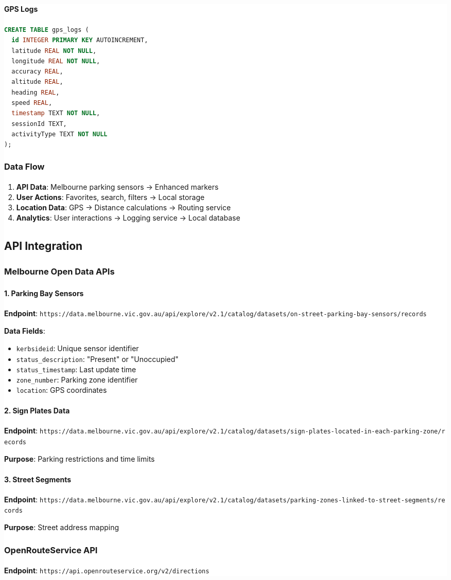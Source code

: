 #### GPS Logs
```sql
CREATE TABLE gps_logs (
  id INTEGER PRIMARY KEY AUTOINCREMENT,
  latitude REAL NOT NULL,
  longitude REAL NOT NULL,
  accuracy REAL,
  altitude REAL,
  heading REAL,
  speed REAL,
  timestamp TEXT NOT NULL,
  sessionId TEXT,
  activityType TEXT NOT NULL
);
```

### Data Flow
1. **API Data**: Melbourne parking sensors → Enhanced markers
2. **User Actions**: Favorites, search, filters → Local storage
3. **Location Data**: GPS → Distance calculations → Routing service
4. **Analytics**: User interactions → Logging service → Local database

## API Integration

### Melbourne Open Data APIs

#### 1. Parking Bay Sensors
**Endpoint**: `https://data.melbourne.vic.gov.au/api/explore/v2.1/catalog/datasets/on-street-parking-bay-sensors/records`

**Data Fields**:
- `kerbsideid`: Unique sensor identifier
- `status_description`: "Present" or "Unoccupied"
- `status_timestamp`: Last update time
- `zone_number`: Parking zone identifier
- `location`: GPS coordinates

#### 2. Sign Plates Data
**Endpoint**: `https://data.melbourne.vic.gov.au/api/explore/v2.1/catalog/datasets/sign-plates-located-in-each-parking-zone/records`

**Purpose**: Parking restrictions and time limits

#### 3. Street Segments
**Endpoint**: `https://data.melbourne.vic.gov.au/api/explore/v2.1/catalog/datasets/parking-zones-linked-to-street-segments/records`

**Purpose**: Street address mapping

### OpenRouteService API
**Endpoint**: `https://api.openrouteservice.org/v2/directions`
